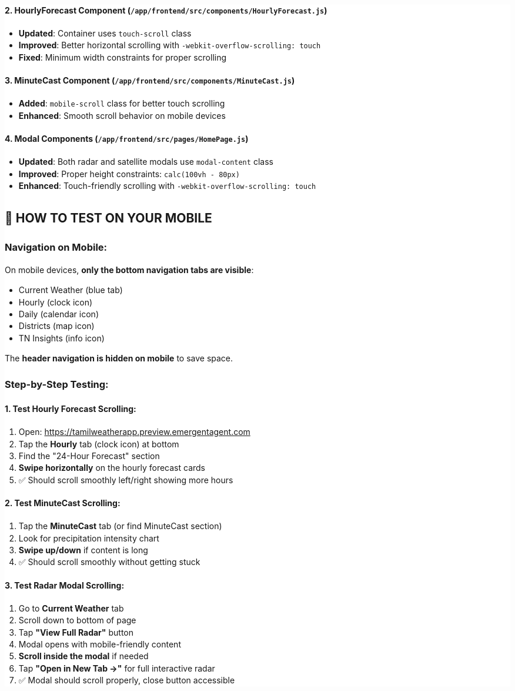 #### **2. HourlyForecast Component** (`/app/frontend/src/components/HourlyForecast.js`)
- **Updated**: Container uses `touch-scroll` class
- **Improved**: Better horizontal scrolling with `-webkit-overflow-scrolling: touch`
- **Fixed**: Minimum width constraints for proper scrolling

#### **3. MinuteCast Component** (`/app/frontend/src/components/MinuteCast.js`)
- **Added**: `mobile-scroll` class for better touch scrolling
- **Enhanced**: Smooth scroll behavior on mobile devices

#### **4. Modal Components** (`/app/frontend/src/pages/HomePage.js`)
- **Updated**: Both radar and satellite modals use `modal-content` class
- **Improved**: Proper height constraints: `calc(100vh - 80px)`
- **Enhanced**: Touch-friendly scrolling with `-webkit-overflow-scrolling: touch`

## 📱 **HOW TO TEST ON YOUR MOBILE**

### **Navigation on Mobile:**
On mobile devices, **only the bottom navigation tabs are visible**:
- Current Weather (blue tab)
- Hourly (clock icon)  
- Daily (calendar icon)
- Districts (map icon)
- TN Insights (info icon)

The **header navigation is hidden on mobile** to save space.

### **Step-by-Step Testing:**

#### **1. Test Hourly Forecast Scrolling:**
1. Open: https://tamilweatherapp.preview.emergentagent.com
2. Tap the **Hourly** tab (clock icon) at bottom
3. Find the "24-Hour Forecast" section
4. **Swipe horizontally** on the hourly forecast cards
5. ✅ Should scroll smoothly left/right showing more hours

#### **2. Test MinuteCast Scrolling:**
1. Tap the **MinuteCast** tab (or find MinuteCast section)
2. Look for precipitation intensity chart
3. **Swipe up/down** if content is long
4. ✅ Should scroll smoothly without getting stuck

#### **3. Test Radar Modal Scrolling:**
1. Go to **Current Weather** tab
2. Scroll down to bottom of page
3. Tap **"View Full Radar"** button
4. Modal opens with mobile-friendly content
5. **Scroll inside the modal** if needed
6. Tap **"Open in New Tab →"** for full interactive radar
7. ✅ Modal should scroll properly, close button accessible
